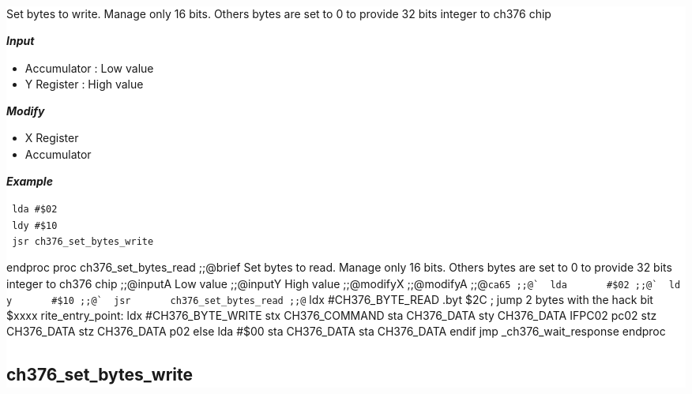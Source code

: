 Set bytes to write. Manage only 16 bits. Others bytes are set to 0 to provide 32 bits integer to ch376 chip

***Input***

* Accumulator : Low value
* Y Register : High value

***Modify***

* X Register 
* Accumulator 

***Example***

```ca65
 lda #$02
 ldy #$10
 jsr ch376_set_bytes_write
```



endproc
proc ch376_set_bytes_read
   ;;@brief Set bytes to read. Manage only 16 bits. Others bytes are set to 0 to provide 32 bits integer to ch376 chip
   ;;@inputA       Low value
   ;;@inputY       High value
   ;;@modifyX
   ;;@modifyA
   ;;@```ca65
   ;;@`  lda       #$02
   ;;@`  ldy       #$10
   ;;@`  jsr       ch376_set_bytes_read
   ;;@```
   ldx     #CH376_BYTE_READ
   .byt     $2C                ; jump 2 bytes with the hack bit $xxxx
rite_entry_point:
   ldx     #CH376_BYTE_WRITE
   stx     CH376_COMMAND
   sta     CH376_DATA
   sty     CH376_DATA
IFPC02
pc02
   stz     CH376_DATA
   stz     CH376_DATA
p02
else
   lda     #$00
   sta     CH376_DATA
   sta     CH376_DATA
endif
   jmp     _ch376_wait_response
endproc
## ch376_set_bytes_write
